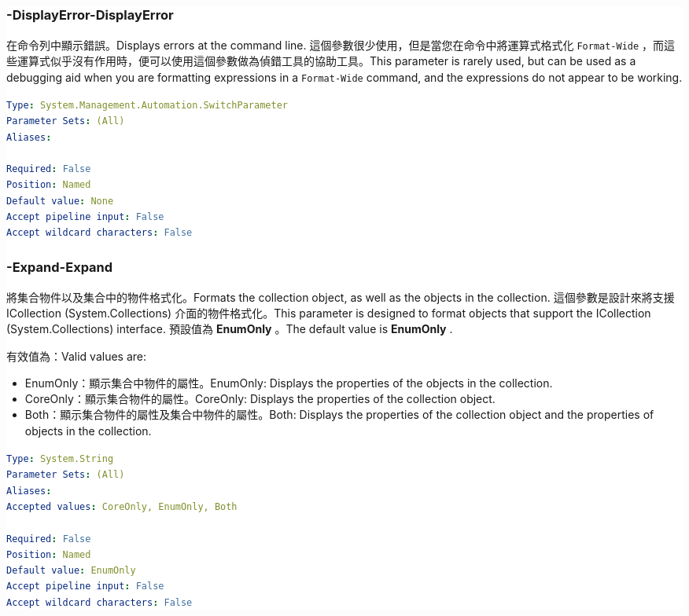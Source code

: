### <span data-ttu-id="bf7ca-132">-DisplayError</span><span class="sxs-lookup"><span data-stu-id="bf7ca-132">-DisplayError</span></span>

<span data-ttu-id="bf7ca-133">在命令列中顯示錯誤。</span><span class="sxs-lookup"><span data-stu-id="bf7ca-133">Displays errors at the command line.</span></span> <span data-ttu-id="bf7ca-134">這個參數很少使用，但是當您在命令中將運算式格式化 `Format-Wide` ，而這些運算式似乎沒有作用時，便可以使用這個參數做為偵錯工具的協助工具。</span><span class="sxs-lookup"><span data-stu-id="bf7ca-134">This parameter is rarely used, but can be used as a debugging aid when you are formatting expressions in a `Format-Wide` command, and the expressions do not appear to be working.</span></span>

```yaml
Type: System.Management.Automation.SwitchParameter
Parameter Sets: (All)
Aliases:

Required: False
Position: Named
Default value: None
Accept pipeline input: False
Accept wildcard characters: False
```

### <span data-ttu-id="bf7ca-135">-Expand</span><span class="sxs-lookup"><span data-stu-id="bf7ca-135">-Expand</span></span>

<span data-ttu-id="bf7ca-136">將集合物件以及集合中的物件格式化。</span><span class="sxs-lookup"><span data-stu-id="bf7ca-136">Formats the collection object, as well as the objects in the collection.</span></span> <span data-ttu-id="bf7ca-137">這個參數是設計來將支援 ICollection (System.Collections) 介面的物件格式化。</span><span class="sxs-lookup"><span data-stu-id="bf7ca-137">This parameter is designed to format objects that support the ICollection (System.Collections) interface.</span></span> <span data-ttu-id="bf7ca-138">預設值為 **EnumOnly** 。</span><span class="sxs-lookup"><span data-stu-id="bf7ca-138">The default value is **EnumOnly** .</span></span>

<span data-ttu-id="bf7ca-139">有效值為：</span><span class="sxs-lookup"><span data-stu-id="bf7ca-139">Valid values are:</span></span>

- <span data-ttu-id="bf7ca-140">EnumOnly：顯示集合中物件的屬性。</span><span class="sxs-lookup"><span data-stu-id="bf7ca-140">EnumOnly: Displays the properties of the objects in the collection.</span></span>
- <span data-ttu-id="bf7ca-141">CoreOnly：顯示集合物件的屬性。</span><span class="sxs-lookup"><span data-stu-id="bf7ca-141">CoreOnly: Displays the properties of the collection object.</span></span>
- <span data-ttu-id="bf7ca-142">Both：顯示集合物件的屬性及集合中物件的屬性。</span><span class="sxs-lookup"><span data-stu-id="bf7ca-142">Both: Displays the properties of the collection object and the properties of objects in the collection.</span></span>

```yaml
Type: System.String
Parameter Sets: (All)
Aliases:
Accepted values: CoreOnly, EnumOnly, Both

Required: False
Position: Named
Default value: EnumOnly
Accept pipeline input: False
Accept wildcard characters: False
```
